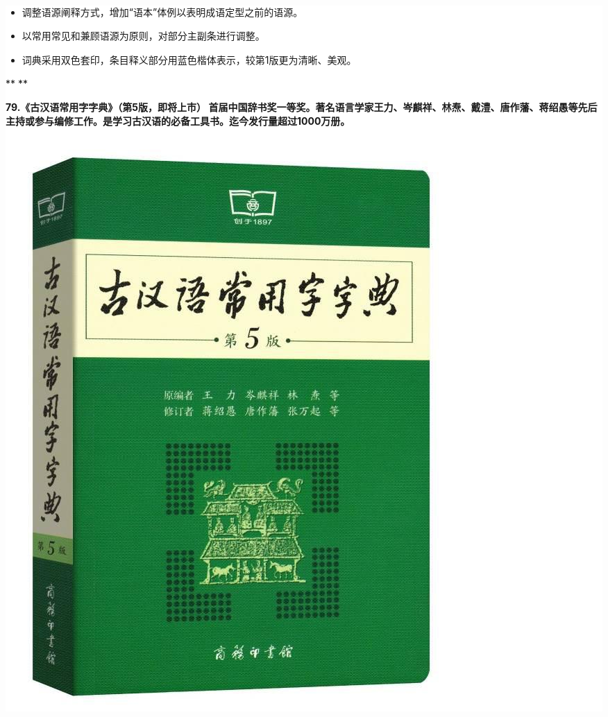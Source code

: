 * 调整语源阐释方式，增加“语本”体例以表明成语定型之前的语源。

* 以常用常见和兼顾语源为原则，对部分主副条进行调整。

* 词典采用双色套印，条目释义部分用蓝色楷体表示，较第1版更为清晰、美观。

**
**

**79.《古汉语常用字字典》（第5版，即将上市） 首届中国辞书奖一等奖。著名语言学家王力、岑麒祥、林焘、戴澧、唐作藩、蒋绍愚等先后主持或参与编修工作。是学习古汉语的必备工具书。迄今发行量超过1000万册。**

![image](images/1607-100bzgsbbsd-78.jpeg)
